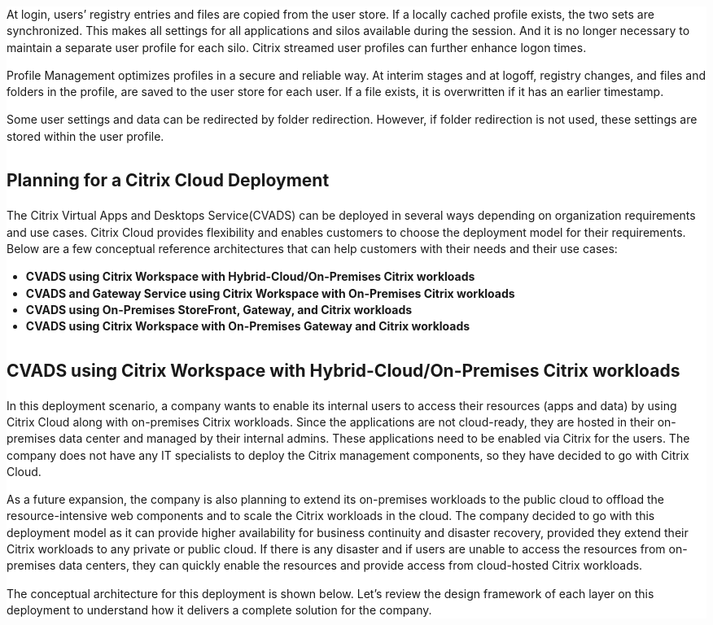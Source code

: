 At login, users’ registry entries and files are copied from the user store. If a locally cached profile exists, the two sets are synchronized. This makes all settings for all applications and silos available during the session. And it is no longer necessary to maintain a separate user profile for each silo. Citrix streamed user profiles can further enhance logon times.

Profile Management optimizes profiles in a secure and reliable way. At interim stages and at logoff, registry changes, and files and folders in the profile, are saved to the user store for each user. If a file exists, it is overwritten if it has an earlier timestamp.

Some user settings and data can be redirected by folder redirection. However, if folder redirection is not used, these settings are stored within the user profile.

## Planning for a Citrix Cloud Deployment

The Citrix Virtual Apps and Desktops Service(CVADS) can be deployed in several ways depending on organization requirements and use cases. Citrix Cloud provides flexibility and enables customers to choose the deployment model for their requirements. Below are a few conceptual reference architectures that can help customers with their needs and their use cases:

*  **CVADS using Citrix Workspace with Hybrid-Cloud/On-Premises Citrix workloads**
*  **CVADS and Gateway Service using Citrix Workspace with On-Premises Citrix workloads**
*  **CVADS using On-Premises StoreFront, Gateway, and Citrix workloads**
*  **CVADS using Citrix Workspace with On-Premises Gateway and Citrix workloads**

## CVADS using Citrix Workspace with Hybrid-Cloud/On-Premises Citrix workloads

In this deployment scenario, a company wants to enable its internal users to access their resources (apps and data) by using Citrix Cloud along with on-premises Citrix workloads. Since the applications are not cloud-ready, they are hosted in their on-premises data center and managed by their internal admins. These applications need to be enabled via Citrix for the users. The company does not have any IT specialists to deploy the Citrix management components, so they have decided to go with Citrix Cloud.

As a future expansion, the company is also planning to extend its on-premises workloads to the public cloud to offload the resource-intensive web components and to scale the Citrix workloads in the cloud. The company decided to go with this deployment model as it can provide higher availability for business continuity and disaster recovery, provided they extend their Citrix workloads to any private or public cloud. If there is any disaster and if users are unable to access the resources from on-premises data centers, they can quickly enable the resources and provide access from cloud-hosted Citrix workloads.

The conceptual architecture for this deployment is shown below. Let’s review the design framework of each layer on this deployment to understand how it delivers a complete solution for the company.
